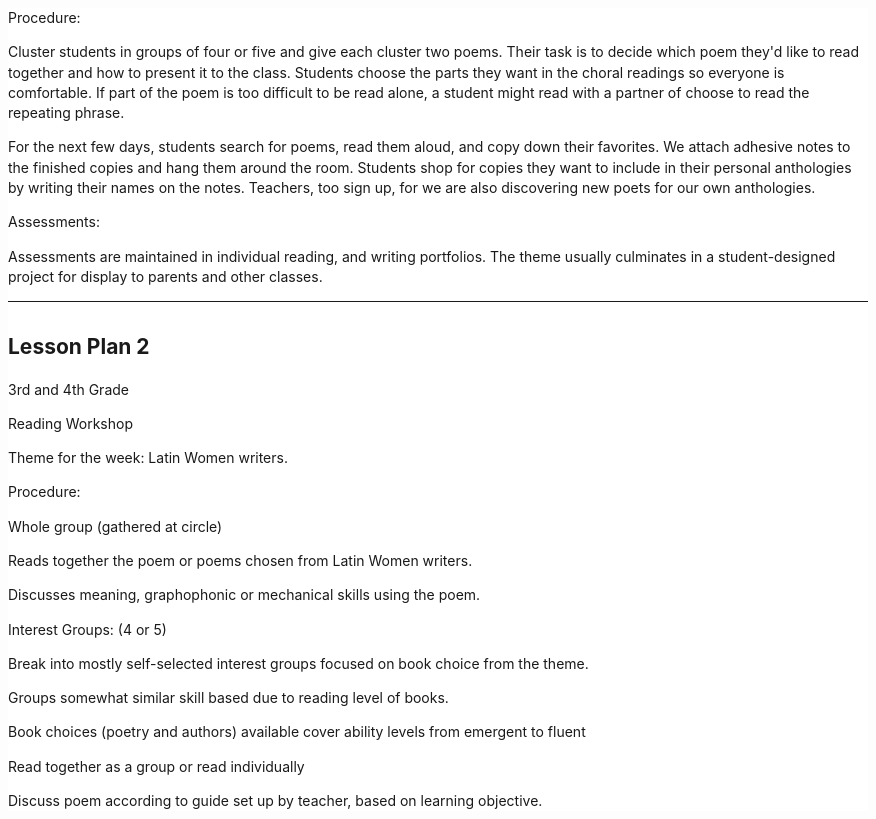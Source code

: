 Procedure:
 </p>
 <p>
  Cluster students in groups of four or five and give each cluster two poems. Their task is to decide which poem they'd like to read together and how to present it to the class. Students choose the parts they want in the choral readings so everyone is comfortable. If part of the poem is too difficult to be read alone, a student might read with a partner of choose to read the repeating phrase.
 </p>
<p>
  For the next few days, students search for poems, read them aloud, and copy down their favorites. We attach adhesive notes to the finished copies and hang them around the room. Students shop for copies they want to include in their personal anthologies by writing their names on the notes. Teachers, too sign up, for we are also discovering new poets for our own anthologies.
 </p>
 <p>
  Assessments:
 </p>
 <p>
  Assessments are maintained in individual reading, and writing portfolios. The theme usually culminates in a student-designed project for display to parents and other classes.
 </p>

<hr/>
 <h2>
  Lesson Plan 2
 </h2>
 3rd and 4th Grade
 <p>
  Reading Workshop
 </p>
 <p>
  Theme for the week: Latin Women writers.
 </p>
 <p>
  Procedure:
 </p>
 <p>
  Whole group (gathered at circle)
 </p>
 <p>
  Reads together the poem or poems chosen from Latin Women writers.
 </p>
 <p>
  Discusses meaning, graphophonic or mechanical skills using the poem.
 </p>
 <p>
  Interest Groups:   (4 or 5)
 </p>
 <p>
  Break into mostly self-selected interest groups focused on book choice from the theme.
 </p>
 <p>
  Groups somewhat similar skill based due to reading level of books.
 </p>
 <p>
  Book choices (poetry and authors) available cover ability levels from emergent to fluent
 </p>
 <p>
  Read together as a group or read individually
 </p>
 <p>
  Discuss poem according to guide set up by teacher, based on learning objective.
 </p>
 <p>